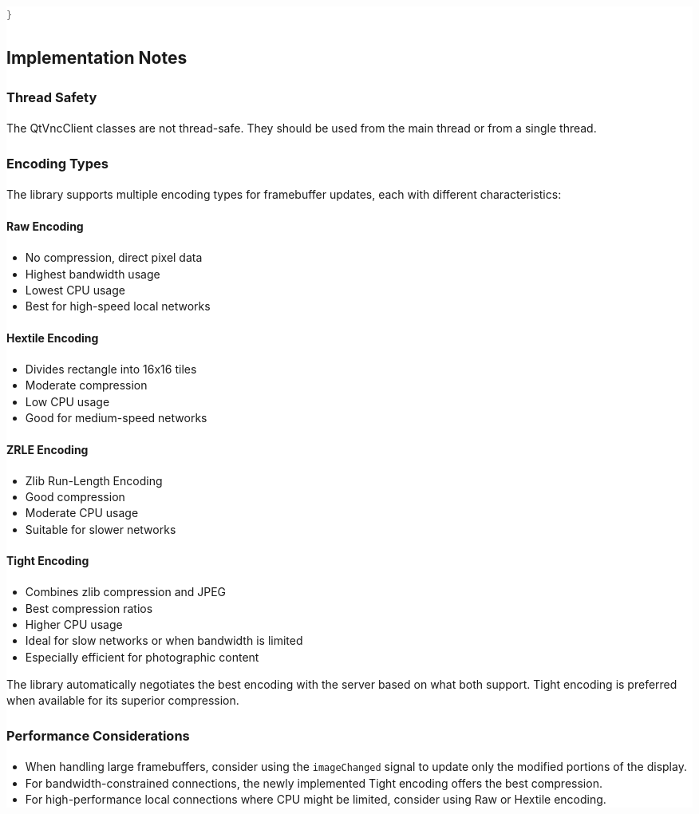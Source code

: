 ```cpp
}
```

## Implementation Notes

### Thread Safety

The QtVncClient classes are not thread-safe. They should be used from the main thread or from a single thread.

### Encoding Types

The library supports multiple encoding types for framebuffer updates, each with different characteristics:

#### Raw Encoding
- No compression, direct pixel data
- Highest bandwidth usage
- Lowest CPU usage
- Best for high-speed local networks

#### Hextile Encoding
- Divides rectangle into 16x16 tiles
- Moderate compression
- Low CPU usage
- Good for medium-speed networks

#### ZRLE Encoding
- Zlib Run-Length Encoding
- Good compression
- Moderate CPU usage
- Suitable for slower networks

#### Tight Encoding
- Combines zlib compression and JPEG
- Best compression ratios
- Higher CPU usage
- Ideal for slow networks or when bandwidth is limited
- Especially efficient for photographic content

The library automatically negotiates the best encoding with the server based on what both support. Tight encoding is preferred when available for its superior compression.

### Performance Considerations

- When handling large framebuffers, consider using the `imageChanged` signal to update only the modified portions of the display.
- For bandwidth-constrained connections, the newly implemented Tight encoding offers the best compression.
- For high-performance local connections where CPU might be limited, consider using Raw or Hextile encoding.
